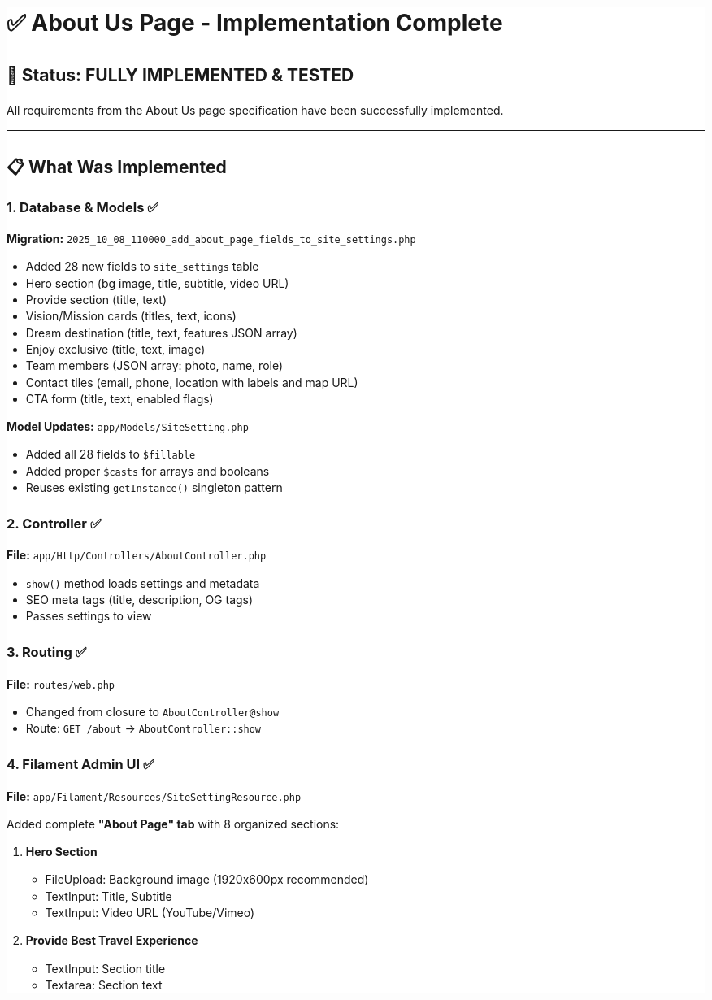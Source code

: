 # ✅ About Us Page - Implementation Complete

## 🎉 Status: FULLY IMPLEMENTED & TESTED

All requirements from the About Us page specification have been successfully implemented.

---

## 📋 What Was Implemented

### 1. Database & Models ✅
**Migration:** `2025_10_08_110000_add_about_page_fields_to_site_settings.php`
- Added 28 new fields to `site_settings` table
- Hero section (bg image, title, subtitle, video URL)
- Provide section (title, text)
- Vision/Mission cards (titles, text, icons)
- Dream destination (title, text, features JSON array)
- Enjoy exclusive (title, text, image)
- Team members (JSON array: photo, name, role)
- Contact tiles (email, phone, location with labels and map URL)
- CTA form (title, text, enabled flags)

**Model Updates:** `app/Models/SiteSetting.php`
- Added all 28 fields to `$fillable`
- Added proper `$casts` for arrays and booleans
- Reuses existing `getInstance()` singleton pattern

### 2. Controller ✅
**File:** `app/Http/Controllers/AboutController.php`
- `show()` method loads settings and metadata
- SEO meta tags (title, description, OG tags)
- Passes settings to view

### 3. Routing ✅
**File:** `routes/web.php`
- Changed from closure to `AboutController@show`
- Route: `GET /about` → `AboutController::show`

### 4. Filament Admin UI ✅
**File:** `app/Filament/Resources/SiteSettingResource.php`

Added complete **"About Page" tab** with 8 organized sections:

1. **Hero Section**
   - FileUpload: Background image (1920x600px recommended)
   - TextInput: Title, Subtitle
   - TextInput: Video URL (YouTube/Vimeo)

2. **Provide Best Travel Experience**
   - TextInput: Section title
   - Textarea: Section text

